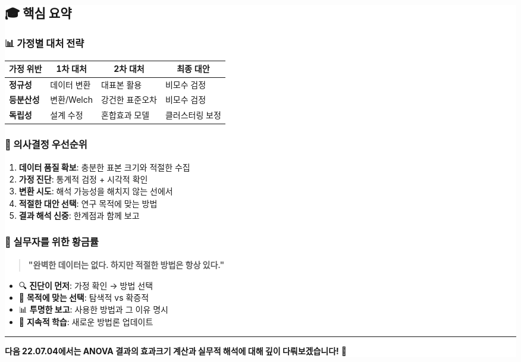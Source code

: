
## 🎓 핵심 요약

### 📊 가정별 대처 전략

| 가정 위반 | 1차 대처 | 2차 대처 | 최종 대안 |
|---------|---------|---------|----------|
| **정규성** | 데이터 변환 | 대표본 활용 | 비모수 검정 |
| **등분산성** | 변환/Welch | 강건한 표준오차 | 비모수 검정 |
| **독립성** | 설계 수정 | 혼합효과 모델 | 클러스터링 보정 |

### 🎯 의사결정 우선순위

1. **데이터 품질 확보**: 충분한 표본 크기와 적절한 수집
2. **가정 진단**: 통계적 검정 + 시각적 확인
3. **변환 시도**: 해석 가능성을 해치지 않는 선에서
4. **적절한 대안 선택**: 연구 목적에 맞는 방법
5. **결과 해석 신중**: 한계점과 함께 보고

### 💫 실무자를 위한 황금률

> **"완벽한 데이터는 없다. 하지만 적절한 방법은 항상 있다."**

- 🔍 **진단이 먼저**: 가정 확인 → 방법 선택
- 🎯 **목적에 맞는 선택**: 탐색적 vs 확증적
- 📊 **투명한 보고**: 사용한 방법과 그 이유 명시
- 🚀 **지속적 학습**: 새로운 방법론 업데이트

---

**다음 22.07.04에서는 ANOVA 결과의 효과크기 계산과 실무적 해석에 대해 깊이 다뤄보겠습니다!** 🎯
